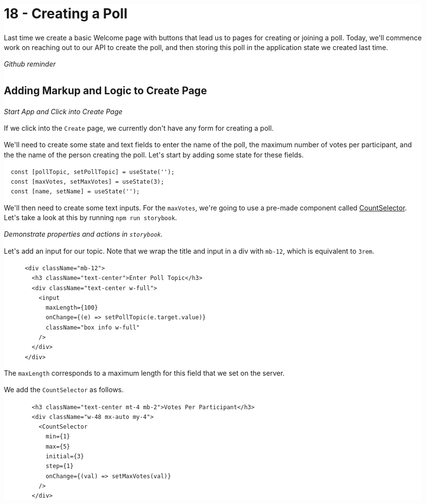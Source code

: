 # 18 - Creating a Poll

Last time we create a basic Welcome page with buttons that lead us to pages for creating or joining a poll. Today, we'll commence work on reaching out to our API to create the poll, and then storing this poll in the application state we created last time.

*Github reminder*

## Adding Markup and Logic to Create Page

*Start App and Click into Create Page*

If we click into the `Create` page, we currently don't have any form for creating a poll. 

We'll need to create some state and text fields to enter the name of the poll, the maximum number of votes per participant, and the the name of the person creating the poll. Let's start by adding some state for these fields.

```tsx
  const [pollTopic, setPollTopic] = useState('');
  const [maxVotes, setMaxVotes] = useState(3);
  const [name, setName] = useState('');
```

We'll then need to create some text inputs. For the `maxVotes`, we're going to use a pre-made component called [CountSelector](../client/src/components/ui/CountSelector.tsx). Let's take a look at this by running `npm run storybook`.

*Demonstrate properties and actions in `storybook`.*

Let's add an input for our topic. Note that we wrap the title and input in a div with `mb-12`, which is equivalent to `3rem`.

```tsx
      <div className="mb-12">
        <h3 className="text-center">Enter Poll Topic</h3>
        <div className="text-center w-full">
          <input
            maxLength={100}
            onChange={(e) => setPollTopic(e.target.value)}
            className="box info w-full"
          />
        </div>
      </div>
```

The `maxLength` corresponds to a maximum length for this field that we set on the server. 

We add the `CountSelector` as follows. 

```tsx
        <h3 className="text-center mt-4 mb-2">Votes Per Participant</h3>
        <div className="w-48 mx-auto my-4">
          <CountSelector
            min={1}
            max={5}
            initial={3}
            step={1}
            onChange={(val) => setMaxVotes(val)}
          />
        </div>
```


  [AppPage.Welcome]: Welcome,
  [AppPage.Create]: Create,
  [AppPage.Join]: Join,
  [AppPage.WaitingRoom]: WaitingRoom,